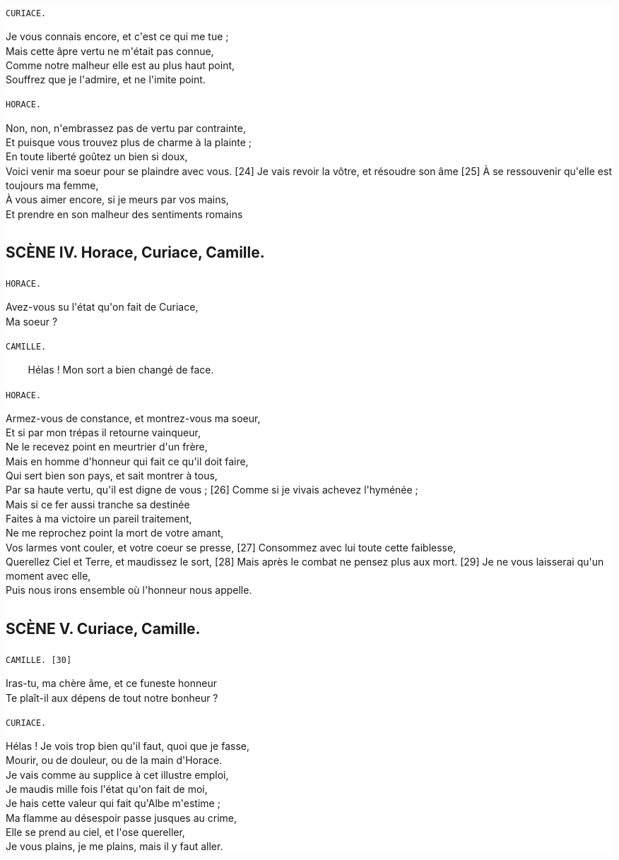    CURIACE.
Je vous connais encore, et c'est ce qui me tue ;  
Mais cette âpre vertu ne m'était pas connue,  
Comme notre malheur elle est au plus haut point,  
Souffrez que je l'admire, et ne l'imite point.  

    HORACE.
Non, non, n'embrassez pas de vertu par contrainte,  
Et puisque vous trouvez plus de charme à la plainte ;  
En toute liberté goûtez un bien si doux,  
Voici venir ma soeur pour se plaindre avec vous.   [24]
Je vais revoir la vôtre, et résoudre son âme   [25]
À se ressouvenir qu'elle est toujours ma femme,  
À vous aimer encore, si je meurs par vos mains,  
Et prendre en son malheur des sentiments romains  


## SCÈNE IV. Horace, Curiace, Camille.

    HORACE.
Avez-vous su l'état qu'on fait de Curiace,  
Ma soeur ?  

    CAMILLE.
        Hélas ! Mon sort a bien changé de face.  

    HORACE.
Armez-vous de constance, et montrez-vous ma soeur,  
Et si par mon trépas il retourne vainqueur,  
Ne le recevez point en meurtrier d'un frère,  
Mais en homme d'honneur qui fait ce qu'il doit faire,  
Qui sert bien son pays, et sait montrer à tous,  
Par sa haute vertu, qu'il est digne de vous ;   [26]
Comme si je vivais achevez l'hyménée ;  
Mais si ce fer aussi tranche sa destinée  
Faites à ma victoire un pareil traitement,  
Ne me reprochez point la mort de votre amant,  
Vos larmes vont couler, et votre coeur se presse,   [27]
Consommez avec lui toute cette faiblesse,  
Querellez Ciel et Terre, et maudissez le sort,   [28]
Mais après le combat ne pensez plus aux mort.   [29]
Je ne vous laisserai qu'un moment avec elle,  
Puis nous irons ensemble où l'honneur nous appelle.  


## SCÈNE V. Curiace, Camille.

    CAMILLE. [30]
Iras-tu, ma chère âme, et ce funeste honneur  
Te plaît-il aux dépens de tout notre bonheur ?  

    CURIACE.
Hélas ! Je vois trop bien qu'il faut, quoi que je fasse,  
Mourir, ou de douleur, ou de la main d'Horace.  
Je vais comme au supplice à cet illustre emploi,  
Je maudis mille fois l'état qu'on fait de moi,  
Je hais cette valeur qui fait qu'Albe m'estime ;  
Ma flamme au désespoir passe jusques au crime,  
Elle se prend au ciel, et l'ose quereller,  
Je vous plains, je me plains, mais il y faut aller.  
